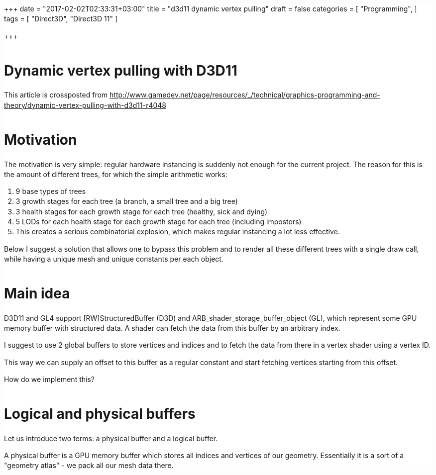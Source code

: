 +++
date = "2017-02-02T02:33:31+03:00"
title = "d3d11 dynamic vertex pulling"
draft = false
categories = [
  "Programming",
]
tags = [ "Direct3D", "Direct3D 11" ]

+++


# Dynamic vertex pulling with D3D11

This article is crossposted from http://www.gamedev.net/page/resources/_/technical/graphics-programming-and-theory/dynamic-vertex-pulling-with-d3d11-r4048

# Motivation

The motivation is very simple: regular hardware instancing is suddenly not enough for the current project. The reason for this is the amount of different trees, for which the simple arithmetic works:


1. 9 base types of trees
2. 3 growth stages for each tree (a branch, a small tree and a big tree)
3. 3 health stages for each growth stage for each tree (healthy, sick and dying)
4. 5 LODs for each health stage for each growth stage for each tree (including impostors)
5. This creates a serious combinatorial explosion, which makes regular instancing a lot less effective.

Below I suggest a solution that allows one to bypass this problem and to render all these different trees with a single draw call, while having a unique mesh and unique constants per each object.


# Main idea

D3D11 and GL4 support [RW]StructuredBuffer (D3D) and ARB_shader_storage_buffer_object (GL), which represent some GPU memory buffer with structured data. A shader can fetch the data from this buffer by an arbitrary index.

I suggest to use 2 global buffers to store vertices and indices and to fetch the data from there in a vertex shader using a vertex ID.

This way we can supply an offset to this buffer as a regular constant and start fetching vertices starting from this offset.

How do we implement this?

# Logical and physical buffers

Let us introduce two terms: a physical buffer and a logical buffer.

A physical buffer is a GPU memory buffer which stores all indices and vertices of our geometry. Essentially it is a sort of a "geometry atlas" - we pack all our mesh data there.
